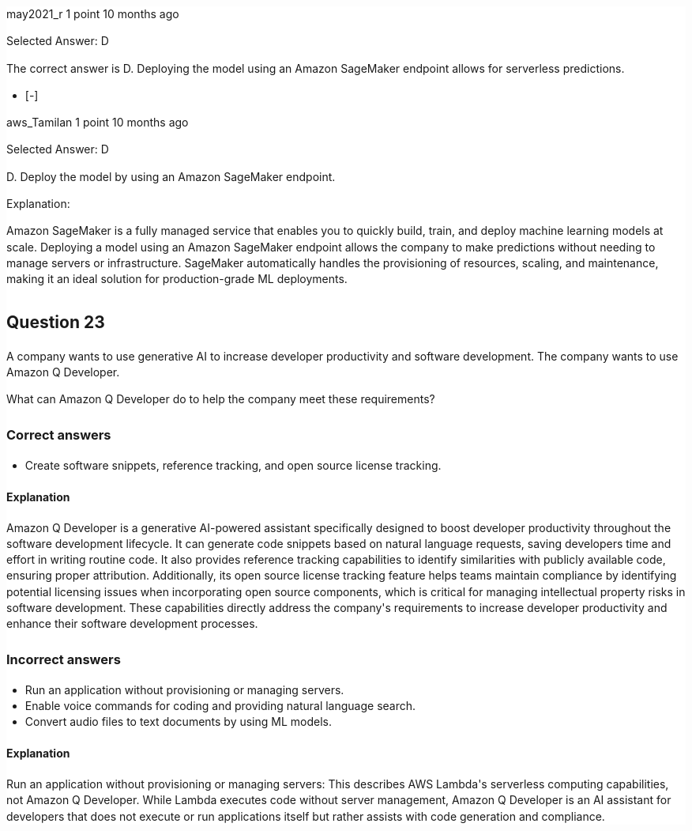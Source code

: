 may2021_r 1 point 10 months ago

Selected Answer: D

The correct answer is D. Deploying the model using an Amazon SageMaker endpoint allows for serverless predictions.
* [-]

aws_Tamilan 1 point 10 months ago

Selected Answer: D

D. Deploy the model by using an Amazon SageMaker endpoint.

Explanation:

Amazon SageMaker is a fully managed service that enables you to quickly build, train, and deploy machine learning models at scale. Deploying a model using an Amazon SageMaker endpoint allows the company to make predictions without needing to manage servers or infrastructure. SageMaker automatically handles the provisioning of resources, scaling, and maintenance, making it an ideal solution for production-grade ML deployments.

## Question 23

A company wants to use generative AI to increase developer productivity and software development. The company wants to use Amazon Q Developer.

What can Amazon Q Developer do to help the company meet these requirements?

### Correct answers

* Create software snippets, reference tracking, and open source license tracking.

#### Explanation

Amazon Q Developer is a generative AI-powered assistant specifically designed to boost developer productivity throughout the software development lifecycle. It can generate code snippets based on natural language requests, saving developers time and effort in writing routine code. It also provides reference tracking capabilities to identify similarities with publicly available code, ensuring proper attribution. Additionally, its open source license tracking feature helps teams maintain compliance by identifying potential licensing issues when incorporating open source components, which is critical for managing intellectual property risks in software development. These capabilities directly address the company's requirements to increase developer productivity and enhance their software development processes.


### Incorrect answers

* Run an application without provisioning or managing servers.
* Enable voice commands for coding and providing natural language search.
* Convert audio files to text documents by using ML models.

#### Explanation

Run an application without provisioning or managing servers: This describes AWS Lambda's serverless computing capabilities, not Amazon Q Developer. While Lambda executes code without server management, Amazon Q Developer is an AI assistant for developers that does not execute or run applications itself but rather assists with code generation and compliance.

